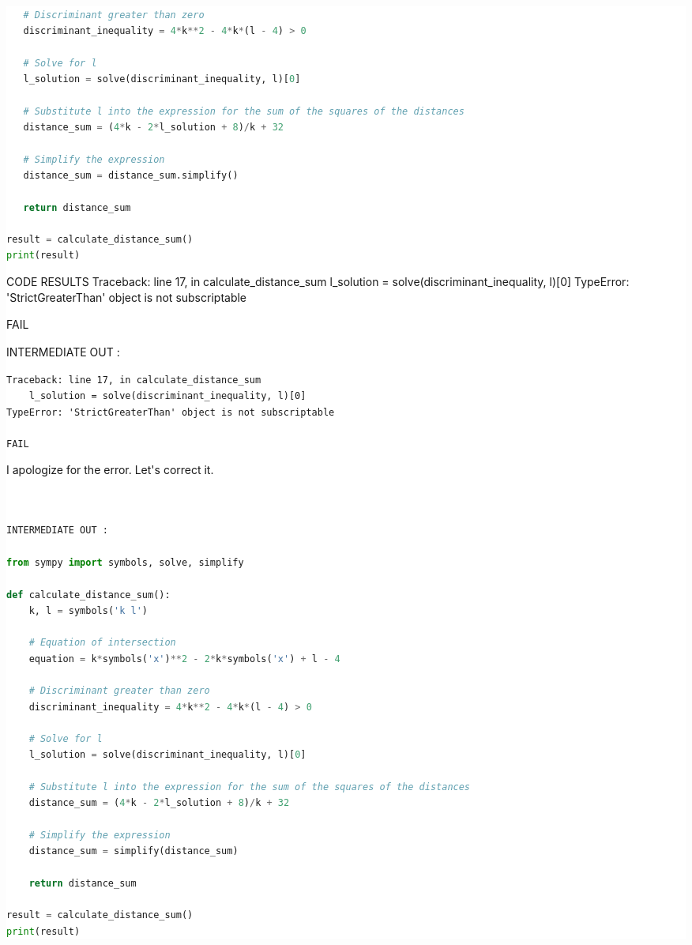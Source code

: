  ```python
    # Discriminant greater than zero
    discriminant_inequality = 4*k**2 - 4*k*(l - 4) > 0

    # Solve for l
    l_solution = solve(discriminant_inequality, l)[0]

    # Substitute l into the expression for the sum of the squares of the distances
    distance_sum = (4*k - 2*l_solution + 8)/k + 32

    # Simplify the expression
    distance_sum = distance_sum.simplify()

    return distance_sum

result = calculate_distance_sum()
print(result)
```

CODE RESULTS Traceback: line 17, in calculate_distance_sum
    l_solution = solve(discriminant_inequality, l)[0]
TypeError: 'StrictGreaterThan' object is not subscriptable

FAIL


INTERMEDIATE OUT :
```output
Traceback: line 17, in calculate_distance_sum
    l_solution = solve(discriminant_inequality, l)[0]
TypeError: 'StrictGreaterThan' object is not subscriptable

FAIL

```

I apologize for the error. Let's correct it.

```python


INTERMEDIATE OUT :

from sympy import symbols, solve, simplify

def calculate_distance_sum():
    k, l = symbols('k l')

    # Equation of intersection
    equation = k*symbols('x')**2 - 2*k*symbols('x') + l - 4

    # Discriminant greater than zero
    discriminant_inequality = 4*k**2 - 4*k*(l - 4) > 0

    # Solve for l
    l_solution = solve(discriminant_inequality, l)[0]

    # Substitute l into the expression for the sum of the squares of the distances
    distance_sum = (4*k - 2*l_solution + 8)/k + 32

    # Simplify the expression
    distance_sum = simplify(distance_sum)

    return distance_sum

result = calculate_distance_sum()
print(result)
```